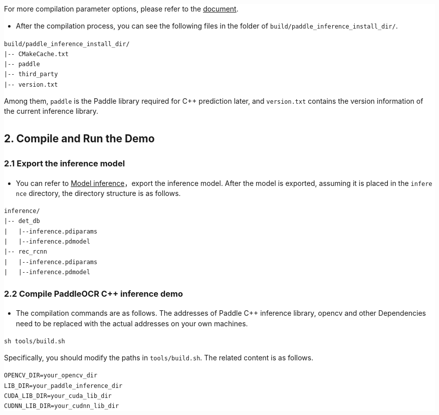 For more compilation parameter options, please refer to the [document](https://www.paddlepaddle.org.cn/documentation/docs/zh/2.0/guides/05_inference_deployment/inference/build_and_install_lib_cn.html#congyuanmabianyi).


* After the compilation process, you can see the following files in the folder of `build/paddle_inference_install_dir/`.

```
build/paddle_inference_install_dir/
|-- CMakeCache.txt
|-- paddle
|-- third_party
|-- version.txt
```

Among them, `paddle` is the Paddle library required for C++ prediction later, and `version.txt` contains the version information of the current inference library.


## 2. Compile and Run the Demo

### 2.1 Export the inference model

* You can refer to [Model inference](../../doc/doc_ch/inference.md)，export the inference model. After the model is exported, assuming it is placed in the `inference` directory, the directory structure is as follows.

```
inference/
|-- det_db
|   |--inference.pdiparams
|   |--inference.pdmodel
|-- rec_rcnn
|   |--inference.pdiparams
|   |--inference.pdmodel
```


### 2.2 Compile PaddleOCR C++ inference demo


* The compilation commands are as follows. The addresses of Paddle C++ inference library, opencv and other Dependencies need to be replaced with the actual addresses on your own machines.

```shell
sh tools/build.sh
```

Specifically, you should modify the paths in `tools/build.sh`. The related content is as follows.

```shell
OPENCV_DIR=your_opencv_dir
LIB_DIR=your_paddle_inference_dir
CUDA_LIB_DIR=your_cuda_lib_dir
CUDNN_LIB_DIR=your_cudnn_lib_dir
```
